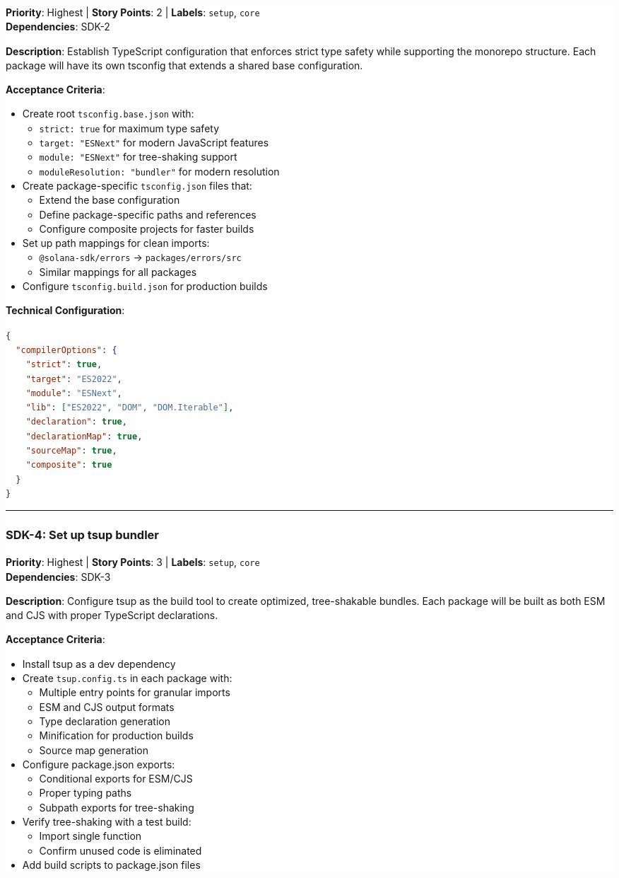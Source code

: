 **Priority**: Highest | **Story Points**: 2 | **Labels**: `setup`, `core`  
**Dependencies**: SDK-2

**Description**:
Establish TypeScript configuration that enforces strict type safety while supporting the monorepo structure. Each package will have its own tsconfig that extends a shared base configuration.

**Acceptance Criteria**:

- Create root `tsconfig.base.json` with:
  - `strict: true` for maximum type safety
  - `target: "ESNext"` for modern JavaScript features
  - `module: "ESNext"` for tree-shaking support
  - `moduleResolution: "bundler"` for modern resolution
- Create package-specific `tsconfig.json` files that:
  - Extend the base configuration
  - Define package-specific paths and references
  - Configure composite projects for faster builds
- Set up path mappings for clean imports:
  - `@solana-sdk/errors` → `packages/errors/src`
  - Similar mappings for all packages
- Configure `tsconfig.build.json` for production builds

**Technical Configuration**:

```json
{
  "compilerOptions": {
    "strict": true,
    "target": "ES2022",
    "module": "ESNext",
    "lib": ["ES2022", "DOM", "DOM.Iterable"],
    "declaration": true,
    "declarationMap": true,
    "sourceMap": true,
    "composite": true
  }
}
```

---

### SDK-4: Set up tsup bundler

**Priority**: Highest | **Story Points**: 3 | **Labels**: `setup`, `core`  
**Dependencies**: SDK-3

**Description**:
Configure tsup as the build tool to create optimized, tree-shakable bundles. Each package will be built as both ESM and CJS with proper TypeScript declarations.

**Acceptance Criteria**:

- Install tsup as a dev dependency
- Create `tsup.config.ts` in each package with:
  - Multiple entry points for granular imports
  - ESM and CJS output formats
  - Type declaration generation
  - Minification for production builds
  - Source map generation
- Configure package.json exports:
  - Conditional exports for ESM/CJS
  - Proper typing paths
  - Subpath exports for tree-shaking
- Verify tree-shaking with a test build:
  - Import single function
  - Confirm unused code is eliminated
- Add build scripts to package.json files